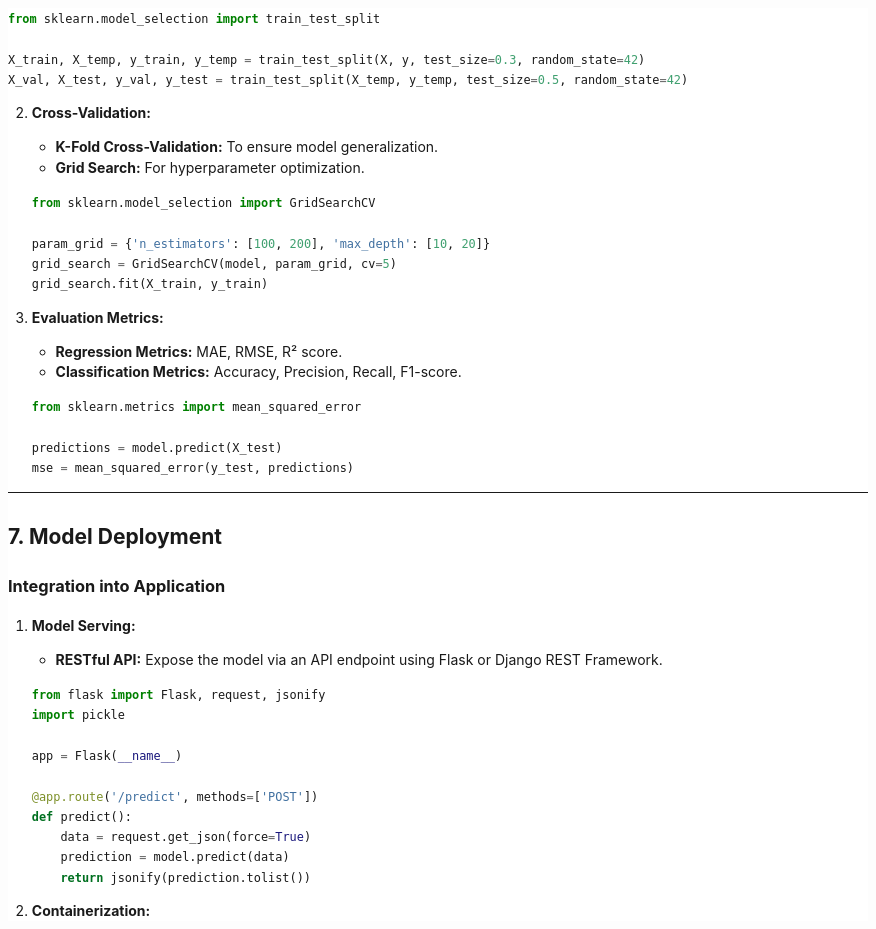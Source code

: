    ```python
   from sklearn.model_selection import train_test_split

   X_train, X_temp, y_train, y_temp = train_test_split(X, y, test_size=0.3, random_state=42)
   X_val, X_test, y_val, y_test = train_test_split(X_temp, y_temp, test_size=0.5, random_state=42)
   ```

2. **Cross-Validation:**

   - **K-Fold Cross-Validation:** To ensure model generalization.
   - **Grid Search:** For hyperparameter optimization.

   ```python
   from sklearn.model_selection import GridSearchCV

   param_grid = {'n_estimators': [100, 200], 'max_depth': [10, 20]}
   grid_search = GridSearchCV(model, param_grid, cv=5)
   grid_search.fit(X_train, y_train)
   ```

3. **Evaluation Metrics:**

   - **Regression Metrics:** MAE, RMSE, R² score.
   - **Classification Metrics:** Accuracy, Precision, Recall, F1-score.

   ```python
   from sklearn.metrics import mean_squared_error

   predictions = model.predict(X_test)
   mse = mean_squared_error(y_test, predictions)
   ```

---

## **7. Model Deployment**

### **Integration into Application**

1. **Model Serving:**

   - **RESTful API:** Expose the model via an API endpoint using Flask or Django REST Framework.

   ```python
   from flask import Flask, request, jsonify
   import pickle

   app = Flask(__name__)

   @app.route('/predict', methods=['POST'])
   def predict():
       data = request.get_json(force=True)
       prediction = model.predict(data)
       return jsonify(prediction.tolist())
   ```

2. **Containerization:**
